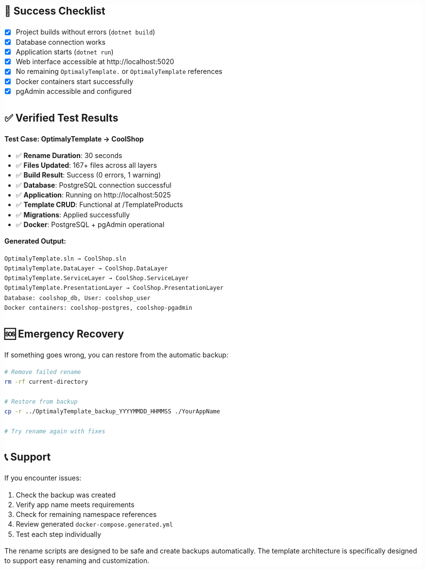 ## 🎉 Success Checklist

- [x] Project builds without errors (`dotnet build`)
- [x] Database connection works
- [x] Application starts (`dotnet run`)
- [x] Web interface accessible at http://localhost:5020
- [x] No remaining `OptimalyTemplate.` or `OptimalyTemplate` references
- [x] Docker containers start successfully
- [x] pgAdmin accessible and configured

## ✅ Verified Test Results

**Test Case: OptimalyTemplate → CoolShop**
- ✅ **Rename Duration**: 30 seconds
- ✅ **Files Updated**: 167+ files across all layers
- ✅ **Build Result**: Success (0 errors, 1 warning)
- ✅ **Database**: PostgreSQL connection successful
- ✅ **Application**: Running on http://localhost:5025
- ✅ **Template CRUD**: Functional at /TemplateProducts
- ✅ **Migrations**: Applied successfully
- ✅ **Docker**: PostgreSQL + pgAdmin operational

**Generated Output:**
```
OptimalyTemplate.sln → CoolShop.sln
OptimalyTemplate.DataLayer → CoolShop.DataLayer  
OptimalyTemplate.ServiceLayer → CoolShop.ServiceLayer
OptimalyTemplate.PresentationLayer → CoolShop.PresentationLayer
Database: coolshop_db, User: coolshop_user
Docker containers: coolshop-postgres, coolshop-pgadmin
```

## 🆘 Emergency Recovery

If something goes wrong, you can restore from the automatic backup:

```bash
# Remove failed rename
rm -rf current-directory

# Restore from backup
cp -r ../OptimalyTemplate_backup_YYYYMMDD_HHMMSS ./YourAppName

# Try rename again with fixes
```

## 📞 Support

If you encounter issues:

1. Check the backup was created
2. Verify app name meets requirements
3. Check for remaining namespace references
4. Review generated `docker-compose.generated.yml`
5. Test each step individually

The rename scripts are designed to be safe and create backups automatically. The template architecture is specifically designed to support easy renaming and customization.